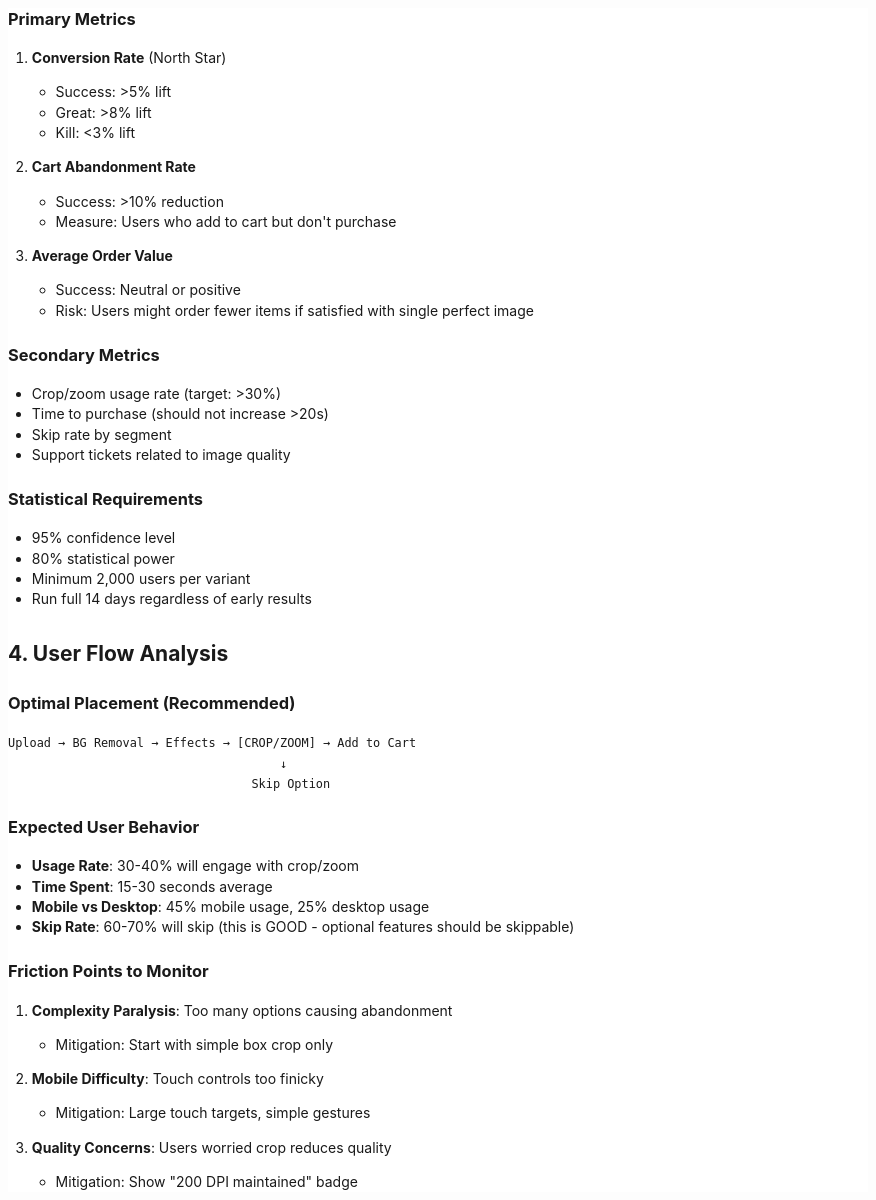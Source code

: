 ### Primary Metrics
1. **Conversion Rate** (North Star)
   - Success: >5% lift
   - Great: >8% lift
   - Kill: <3% lift

2. **Cart Abandonment Rate**
   - Success: >10% reduction
   - Measure: Users who add to cart but don't purchase

3. **Average Order Value**
   - Success: Neutral or positive
   - Risk: Users might order fewer items if satisfied with single perfect image

### Secondary Metrics
- Crop/zoom usage rate (target: >30%)
- Time to purchase (should not increase >20s)
- Skip rate by segment
- Support tickets related to image quality

### Statistical Requirements
- 95% confidence level
- 80% statistical power
- Minimum 2,000 users per variant
- Run full 14 days regardless of early results

## 4. User Flow Analysis

### Optimal Placement (Recommended)
```
Upload → BG Removal → Effects → [CROP/ZOOM] → Add to Cart
                                      ↓
                                  Skip Option
```

### Expected User Behavior
- **Usage Rate**: 30-40% will engage with crop/zoom
- **Time Spent**: 15-30 seconds average
- **Mobile vs Desktop**: 45% mobile usage, 25% desktop usage
- **Skip Rate**: 60-70% will skip (this is GOOD - optional features should be skippable)

### Friction Points to Monitor
1. **Complexity Paralysis**: Too many options causing abandonment
   - Mitigation: Start with simple box crop only

2. **Mobile Difficulty**: Touch controls too finicky
   - Mitigation: Large touch targets, simple gestures

3. **Quality Concerns**: Users worried crop reduces quality
   - Mitigation: Show "200 DPI maintained" badge
